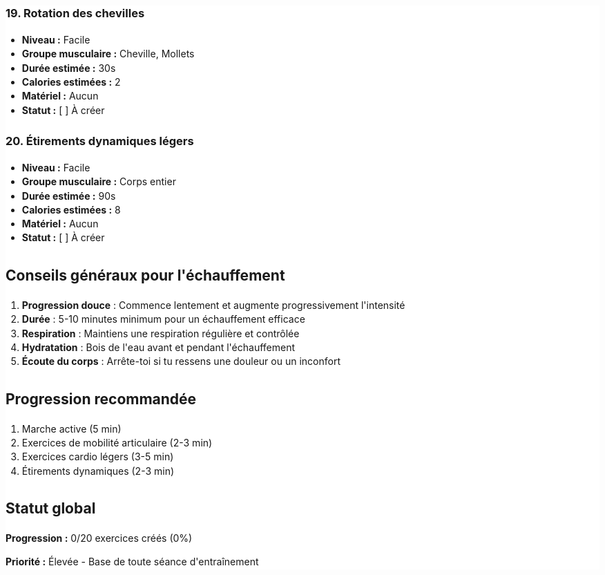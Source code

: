 ### 19. Rotation des chevilles
- **Niveau :** Facile
- **Groupe musculaire :** Cheville, Mollets
- **Durée estimée :** 30s
- **Calories estimées :** 2
- **Matériel :** Aucun
- **Statut :** [ ] À créer

### 20. Étirements dynamiques légers
- **Niveau :** Facile
- **Groupe musculaire :** Corps entier
- **Durée estimée :** 90s
- **Calories estimées :** 8
- **Matériel :** Aucun
- **Statut :** [ ] À créer

## Conseils généraux pour l'échauffement

1. **Progression douce** : Commence lentement et augmente progressivement l'intensité
2. **Durée** : 5-10 minutes minimum pour un échauffement efficace
3. **Respiration** : Maintiens une respiration régulière et contrôlée
4. **Hydratation** : Bois de l'eau avant et pendant l'échauffement
5. **Écoute du corps** : Arrête-toi si tu ressens une douleur ou un inconfort

## Progression recommandée

1. Marche active (5 min)
2. Exercices de mobilité articulaire (2-3 min)
3. Exercices cardio légers (3-5 min)
4. Étirements dynamiques (2-3 min)

## Statut global

**Progression :** 0/20 exercices créés (0%)

**Priorité :** Élevée - Base de toute séance d'entraînement 